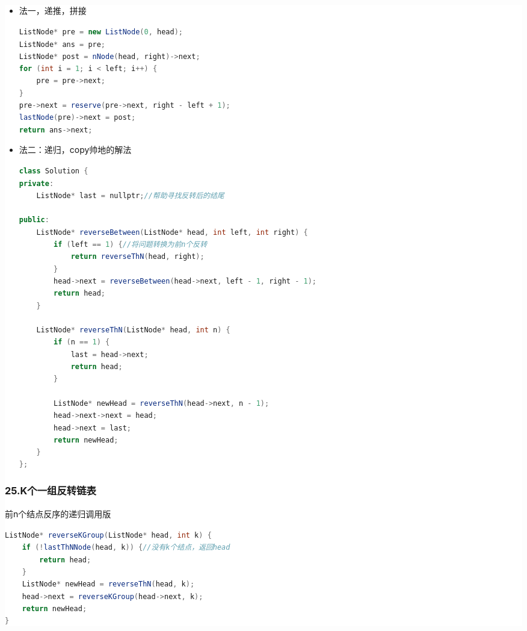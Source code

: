 - 法一，递推，拼接

	```java
	ListNode* pre = new ListNode(0, head);
	ListNode* ans = pre;
	ListNode* post = nNode(head, right)->next;
	for (int i = 1; i < left; i++) {
	    pre = pre->next;
	}
	pre->next = reserve(pre->next, right - left + 1);
	lastNode(pre)->next = post;
	return ans->next;
	```

- 法二：递归，copy帅地的解法

	```java
	class Solution {
	private:
	    ListNode* last = nullptr;//帮助寻找反转后的结尾
	
	public:
	    ListNode* reverseBetween(ListNode* head, int left, int right) {
	        if (left == 1) {//将问题转换为前n个反转
	            return reverseThN(head, right);
	        }
	        head->next = reverseBetween(head->next, left - 1, right - 1);
	        return head;
	    }
	
	    ListNode* reverseThN(ListNode* head, int n) {
	        if (n == 1) {
	            last = head->next;
	            return head;
	        }
	
	        ListNode* newHead = reverseThN(head->next, n - 1);
	        head->next->next = head;
	        head->next = last;
	        return newHead;
	    }
	};
	```

### 25.K个一组反转链表

前n个结点反序的递归调用版

```java
ListNode* reverseKGroup(ListNode* head, int k) {
    if (!lastThNNode(head, k)) {//没有k个结点，返回head
        return head;
    }
    ListNode* newHead = reverseThN(head, k);
    head->next = reverseKGroup(head->next, k);
    return newHead;
}
```
